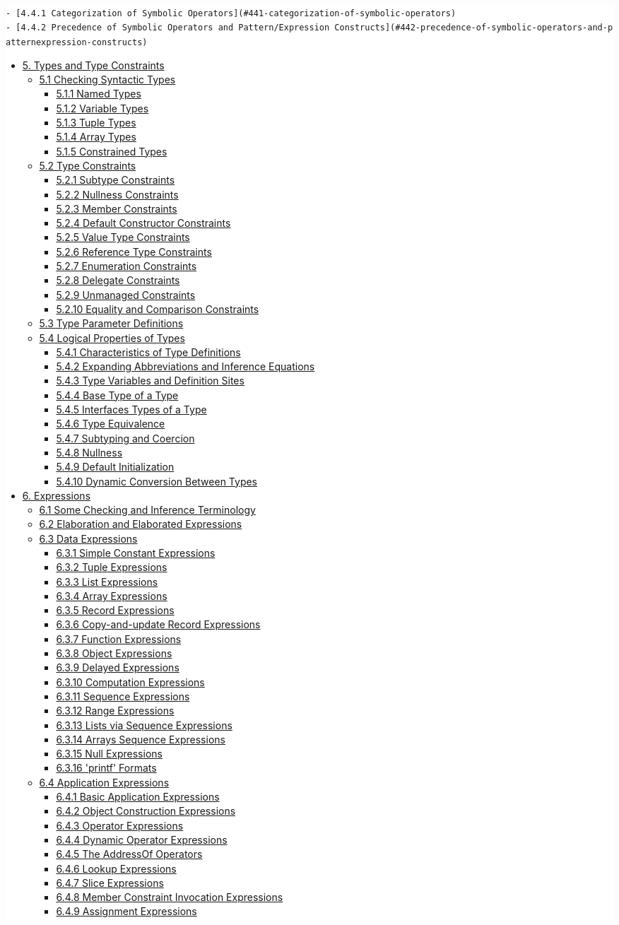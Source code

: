     - [4.4.1 Categorization of Symbolic Operators](#441-categorization-of-symbolic-operators)
    - [4.4.2 Precedence of Symbolic Operators and Pattern/Expression Constructs](#442-precedence-of-symbolic-operators-and-patternexpression-constructs)
- [5. Types and Type Constraints](#5-types-and-type-constraints)
  - [5.1 Checking Syntactic Types](#51-checking-syntactic-types)
    - [5.1.1 Named Types](#511-named-types)
    - [5.1.2 Variable Types](#512-variable-types)
    - [5.1.3 Tuple Types](#513-tuple-types)
    - [5.1.4 Array Types](#514-array-types)
    - [5.1.5 Constrained Types](#515-constrained-types)
  - [5.2 Type Constraints](#52-type-constraints)
    - [5.2.1 Subtype Constraints](#521-subtype-constraints)
    - [5.2.2 Nullness Constraints](#522-nullness-constraints)
    - [5.2.3 Member Constraints](#523-member-constraints)
    - [5.2.4 Default Constructor Constraints](#524-default-constructor-constraints)
    - [5.2.5 Value Type Constraints](#525-value-type-constraints)
    - [5.2.6 Reference Type Constraints](#526-reference-type-constraints)
    - [5.2.7 Enumeration Constraints](#527-enumeration-constraints)
    - [5.2.8 Delegate Constraints](#528-delegate-constraints)
    - [5.2.9 Unmanaged Constraints](#529-unmanaged-constraints)
    - [5.2.10 Equality and Comparison Constraints](#5210-equality-and-comparison-constraints)
  - [5.3 Type Parameter Definitions](#53-type-parameter-definitions)
  - [5.4 Logical Properties of Types](#54-logical-properties-of-types)
    - [5.4.1 Characteristics of Type Definitions](#541-characteristics-of-type-definitions)
    - [5.4.2 Expanding Abbreviations and Inference Equations](#542-expanding-abbreviations-and-inference-equations)
    - [5.4.3 Type Variables and Definition Sites](#543-type-variables-and-definition-sites)
    - [5.4.4 Base Type of a Type](#544-base-type-of-a-type)
    - [5.4.5 Interfaces Types of a Type](#545-interfaces-types-of-a-type)
    - [5.4.6 Type Equivalence](#546-type-equivalence)
    - [5.4.7 Subtyping and Coercion](#547-subtyping-and-coercion)
    - [5.4.8 Nullness](#548-nullness)
    - [5.4.9 Default Initialization](#549-default-initialization)
    - [5.4.10 Dynamic Conversion Between Types](#5410-dynamic-conversion-between-types)
- [6. Expressions](#6-expressions)
  - [6.1 Some Checking and Inference Terminology](#61-some-checking-and-inference-terminology)
  - [6.2 Elaboration and Elaborated Expressions](#62-elaboration-and-elaborated-expressions)
  - [6.3 Data Expressions](#63-data-expressions)
    - [6.3.1 Simple Constant Expressions](#631-simple-constant-expressions)
    - [6.3.2 Tuple Expressions](#632-tuple-expressions)
    - [6.3.3 List Expressions](#633-list-expressions)
    - [6.3.4 Array Expressions](#634-array-expressions)
    - [6.3.5 Record Expressions](#635-record-expressions)
    - [6.3.6 Copy-and-update Record Expressions](#636-copy-and-update-record-expressions)
    - [6.3.7 Function Expressions](#637-function-expressions)
    - [6.3.8 Object Expressions](#638-object-expressions)
    - [6.3.9 Delayed Expressions](#639-delayed-expressions)
    - [6.3.10 Computation Expressions](#6310-computation-expressions)
    - [6.3.11 Sequence Expressions](#6311-sequence-expressions)
    - [6.3.12 Range Expressions](#6312-range-expressions)
    - [6.3.13 Lists via Sequence Expressions](#6313-lists-via-sequence-expressions)
    - [6.3.14 Arrays Sequence Expressions](#6314-arrays-sequence-expressions)
    - [6.3.15 Null Expressions](#6315-null-expressions)
    - [6.3.16 'printf' Formats](#6316-printf-formats)
  - [6.4 Application Expressions](#64-application-expressions)
    - [6.4.1 Basic Application Expressions](#641-basic-application-expressions)
    - [6.4.2 Object Construction Expressions](#642-object-construction-expressions)
    - [6.4.3 Operator Expressions](#643-operator-expressions)
    - [6.4.4 Dynamic Operator Expressions](#644-dynamic-operator-expressions)
    - [6.4.5 The AddressOf Operators](#645-the-addressof-operators)
    - [6.4.6 Lookup Expressions](#646-lookup-expressions)
    - [6.4.7 Slice Expressions](#647-slice-expressions)
    - [6.4.8 Member Constraint Invocation Expressions](#648-member-constraint-invocation-expressions)
    - [6.4.9 Assignment Expressions](#649-assignment-expressions)